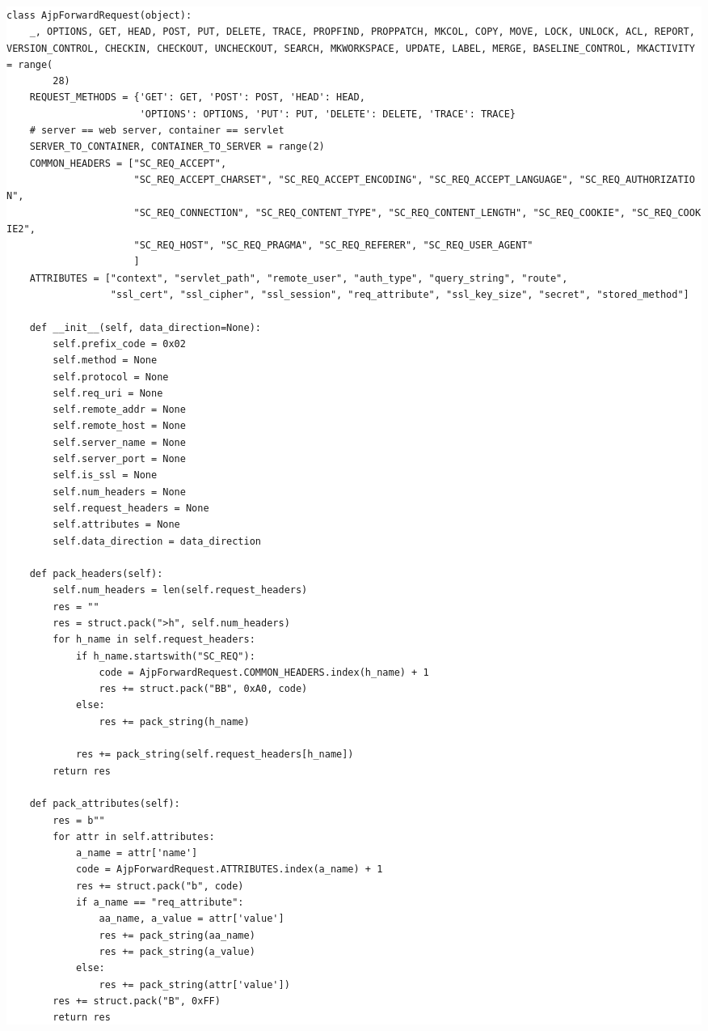     class AjpForwardRequest(object):
        _, OPTIONS, GET, HEAD, POST, PUT, DELETE, TRACE, PROPFIND, PROPPATCH, MKCOL, COPY, MOVE, LOCK, UNLOCK, ACL, REPORT, VERSION_CONTROL, CHECKIN, CHECKOUT, UNCHECKOUT, SEARCH, MKWORKSPACE, UPDATE, LABEL, MERGE, BASELINE_CONTROL, MKACTIVITY = range(
            28)
        REQUEST_METHODS = {'GET': GET, 'POST': POST, 'HEAD': HEAD,
                           'OPTIONS': OPTIONS, 'PUT': PUT, 'DELETE': DELETE, 'TRACE': TRACE}
        # server == web server, container == servlet
        SERVER_TO_CONTAINER, CONTAINER_TO_SERVER = range(2)
        COMMON_HEADERS = ["SC_REQ_ACCEPT",
                          "SC_REQ_ACCEPT_CHARSET", "SC_REQ_ACCEPT_ENCODING", "SC_REQ_ACCEPT_LANGUAGE", "SC_REQ_AUTHORIZATION",
                          "SC_REQ_CONNECTION", "SC_REQ_CONTENT_TYPE", "SC_REQ_CONTENT_LENGTH", "SC_REQ_COOKIE", "SC_REQ_COOKIE2",
                          "SC_REQ_HOST", "SC_REQ_PRAGMA", "SC_REQ_REFERER", "SC_REQ_USER_AGENT"
                          ]
        ATTRIBUTES = ["context", "servlet_path", "remote_user", "auth_type", "query_string", "route",
                      "ssl_cert", "ssl_cipher", "ssl_session", "req_attribute", "ssl_key_size", "secret", "stored_method"]

        def __init__(self, data_direction=None):
            self.prefix_code = 0x02
            self.method = None
            self.protocol = None
            self.req_uri = None
            self.remote_addr = None
            self.remote_host = None
            self.server_name = None
            self.server_port = None
            self.is_ssl = None
            self.num_headers = None
            self.request_headers = None
            self.attributes = None
            self.data_direction = data_direction

        def pack_headers(self):
            self.num_headers = len(self.request_headers)
            res = ""
            res = struct.pack(">h", self.num_headers)
            for h_name in self.request_headers:
                if h_name.startswith("SC_REQ"):
                    code = AjpForwardRequest.COMMON_HEADERS.index(h_name) + 1
                    res += struct.pack("BB", 0xA0, code)
                else:
                    res += pack_string(h_name)

                res += pack_string(self.request_headers[h_name])
            return res

        def pack_attributes(self):
            res = b""
            for attr in self.attributes:
                a_name = attr['name']
                code = AjpForwardRequest.ATTRIBUTES.index(a_name) + 1
                res += struct.pack("b", code)
                if a_name == "req_attribute":
                    aa_name, a_value = attr['value']
                    res += pack_string(aa_name)
                    res += pack_string(a_value)
                else:
                    res += pack_string(attr['value'])
            res += struct.pack("B", 0xFF)
            return res
